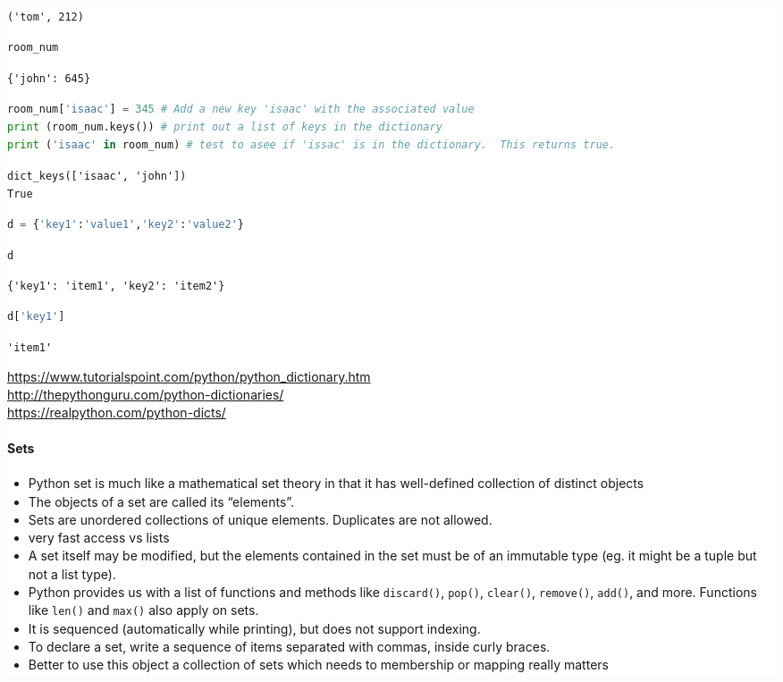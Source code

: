 


    ('tom', 212)




```python
room_num
```




    {'john': 645}




```python
room_num['isaac'] = 345 # Add a new key 'isaac' with the associated value
print (room_num.keys()) # print out a list of keys in the dictionary
print ('isaac' in room_num) # test to asee if 'issac' is in the dictionary.  This returns true.
```

    dict_keys(['isaac', 'john'])
    True
    


```python
d = {'key1':'value1','key2':'value2'}
```


```python
d
```




    {'key1': 'item1', 'key2': 'item2'}




```python
d['key1']
```




    'item1'



https://www.tutorialspoint.com/python/python_dictionary.htm  
http://thepythonguru.com/python-dictionaries/    
https://realpython.com/python-dicts/    

#### Sets

* Python set is much like a mathematical set theory in that it has well-defined collection of distinct objects
* The objects of a set are called its “elements”.
* Sets are unordered collections of unique elements. Duplicates are not allowed.
* very fast access vs lists
* A set itself may be modified, but the elements contained in the set must be of an immutable type (eg. it might be a tuple but not a list type).
* Python provides us with a list of functions and methods like `discard()`, `pop()`, `clear()`, `remove()`, `add()`, and more. Functions like `len()` and `max()` also apply on sets.
* It is sequenced (automatically while printing), but does not support indexing.
* To declare a set, write a sequence of items separated with commas, inside curly braces.
* Better to use this object a collection of sets which needs to membership or mapping really matters
